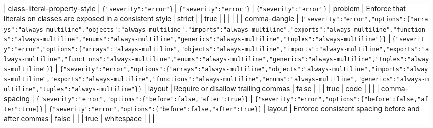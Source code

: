 | [class-literal-property-style](https://typescript-eslint.io/rules/class-literal-property-style)                     | `{"severity":"error"}`                                                                                                                                                                                                                                                                                                                                                                                                                                                                                                                 | `{"severity":"error"}`                                                                                                                                                                                                                                                                                                                                                                                                                                                                                                                 | `{"severity":"error"}`                                                                                                                                                                                                                                                                                                                                                                                                                                                                                                                 | problem    | Enforce that literals on classes are exposed in a consistent style                                                      | strict      |                      | true           |                 |            |            |            |
| [comma-dangle](https://typescript-eslint.io/rules/comma-dangle)                                                     | `{"severity":"error","options":{"arrays":"always-multiline","objects":"always-multiline","imports":"always-multiline","exports":"always-multiline","functions":"always-multiline","enums":"always-multiline","generics":"always-multiline","tuples":"always-multiline"}}`                                                                                                                                                                                                                                                              | `{"severity":"error","options":{"arrays":"always-multiline","objects":"always-multiline","imports":"always-multiline","exports":"always-multiline","functions":"always-multiline","enums":"always-multiline","generics":"always-multiline","tuples":"always-multiline"}}`                                                                                                                                                                                                                                                              | `{"severity":"error","options":{"arrays":"always-multiline","objects":"always-multiline","imports":"always-multiline","exports":"always-multiline","functions":"always-multiline","enums":"always-multiline","generics":"always-multiline","tuples":"always-multiline"}}`                                                                                                                                                                                                                                                              | layout     | Require or disallow trailing commas                                                                                     | false       |                      |                | true            | code       |            |            |
| [comma-spacing](https://typescript-eslint.io/rules/comma-spacing)                                                   | `{"severity":"error","options":{"before":false,"after":true}}`                                                                                                                                                                                                                                                                                                                                                                                                                                                                         | `{"severity":"error","options":{"before":false,"after":true}}`                                                                                                                                                                                                                                                                                                                                                                                                                                                                         | `{"severity":"error","options":{"before":false,"after":true}}`                                                                                                                                                                                                                                                                                                                                                                                                                                                                         | layout     | Enforce consistent spacing before and after commas                                                                      | false       |                      |                | true            | whitespace |            |            |